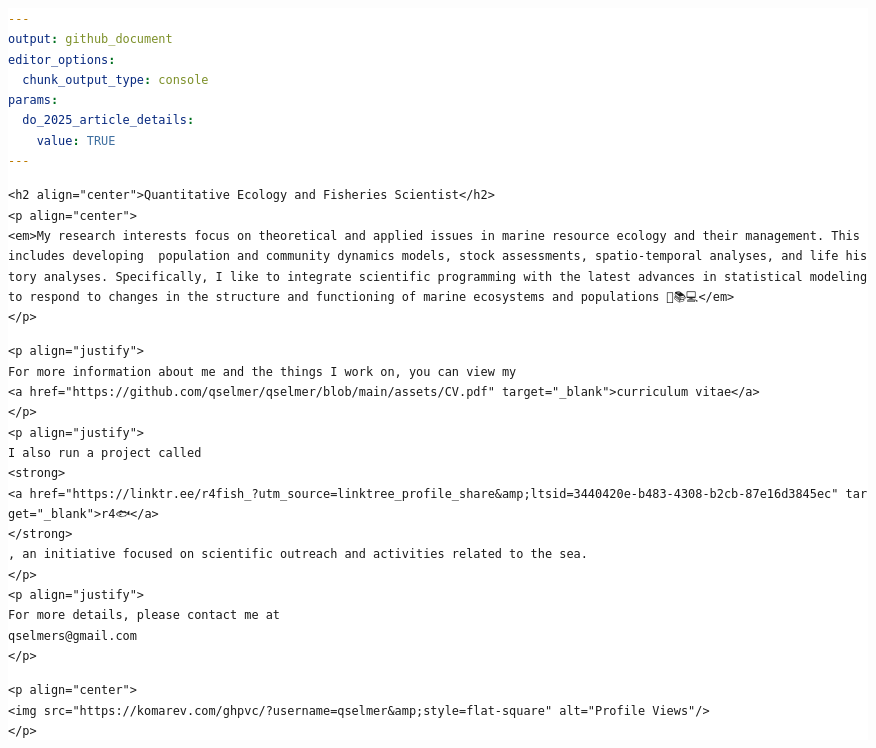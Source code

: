 ```yaml
---
output: github_document
editor_options: 
  chunk_output_type: console
params: 
  do_2025_article_details:
    value: TRUE
---
```










  




```{=html}
<h2 align="center">Quantitative Ecology and Fisheries Scientist</h2>
<p align="center">
<em>My research interests focus on theoretical and applied issues in marine resource ecology and their management. This includes developing  population and community dynamics models, stock assessments, spatio-temporal analyses, and life history analyses. Specifically, I like to integrate scientific programming with the latest advances in statistical modeling to respond to changes in the structure and functioning of marine ecosystems and populations 🌊📚💻</em>
</p>
```

```{=html}
<p align="justify">
For more information about me and the things I work on, you can view my 
<a href="https://github.com/qselmer/qselmer/blob/main/assets/CV.pdf" target="_blank">curriculum vitae</a>
</p>
<p align="justify">
I also run a project called 
<strong>
<a href="https://linktr.ee/r4fish_?utm_source=linktree_profile_share&amp;ltsid=3440420e-b483-4308-b2cb-87e16d3845ec" target="_blank">r4🐟</a>
</strong>
, an initiative focused on scientific outreach and activities related to the sea.
</p>
<p align="justify">
For more details, please contact me at 
qselmers@gmail.com
</p>
```


```{=html}
<p align="center">
<img src="https://komarev.com/ghpvc/?username=qselmer&amp;style=flat-square" alt="Profile Views"/>
</p>
```
